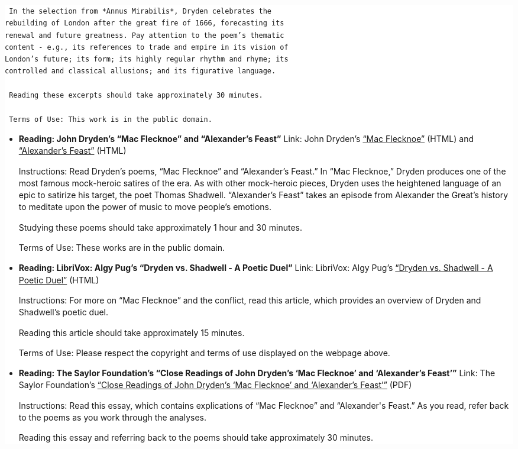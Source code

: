      In the selection from *Annus Mirabilis*, Dryden celebrates the
    rebuilding of London after the great fire of 1666, forecasting its
    renewal and future greatness. Pay attention to the poem’s thematic
    content - e.g., its references to trade and empire in its vision of
    London’s future; its form; its highly regular rhythm and rhyme; its
    controlled and classical allusions; and its figurative language.  
      
     Reading these excerpts should take approximately 30 minutes.  
      
     Terms of Use: This work is in the public domain. 

-   **Reading: John Dryden’s “Mac Flecknoe” and “Alexander’s Feast”**
    Link: John Dryden’s [“Mac
    Flecknoe”](http://rpo.library.utoronto.ca/poems/mac-flecknoe) (HTML)
    and [“Alexander’s
    Feast”](http://rpo.library.utoronto.ca/poems/alexanders-feast) (HTML)  
      
     Instructions: Read Dryden’s poems, “Mac Flecknoe” and “Alexander’s
    Feast.” In “Mac Flecknoe,” Dryden produces one of the most famous
    mock-heroic satires of the era. As with other mock-heroic pieces,
    Dryden uses the heightened language of an epic to satirize his
    target, the poet Thomas Shadwell. “Alexander’s Feast” takes an
    episode from Alexander the Great’s history to meditate upon the
    power of music to move people’s emotions.      
      
     Studying these poems should take approximately 1 hour and 30
    minutes.  
      
     Terms of Use: These works are in the public domain.

-   **Reading: LibriVox: Algy Pug’s “Dryden vs. Shadwell - A Poetic
    Duel”**
    Link: LibriVox: Algy Pug’s [“Dryden vs. Shadwell - A Poetic
    Duel”](http://librivox.org/dryden-vs-shadwell-a-poetic-duel/) (HTML)  
      
     Instructions: For more on “Mac Flecknoe” and the conflict, read
    this article, which provides an overview of Dryden and Shadwell’s
    poetic duel.  
      
     Reading this article should take approximately 15 minutes.  
      
     Terms of Use: Please respect the copyright and terms of use
    displayed on the webpage above.

-   **Reading: The Saylor Foundation’s “Close Readings of John Dryden’s
    ‘Mac Flecknoe’ and ‘Alexander’s Feast’”**
    Link: The Saylor Foundation’s [“Close Readings of John Dryden’s ‘Mac
    Flecknoe’ and ‘Alexander’s
    Feast’”](https://resources.saylor.org/wwwresources/archived/site/wp-content/uploads/2013/07/ENGL203-Subunit-1.1.2-Close-Readings-of-Dryden-FINAL1.pdf)
    (PDF)  
      
     Instructions: Read this essay, which contains explications of “Mac
    Flecknoe” and “Alexander's Feast.” As you read, refer back to the
    poems as you work through the analyses.  
      
     Reading this essay and referring back to the poems should take
    approximately 30 minutes.
